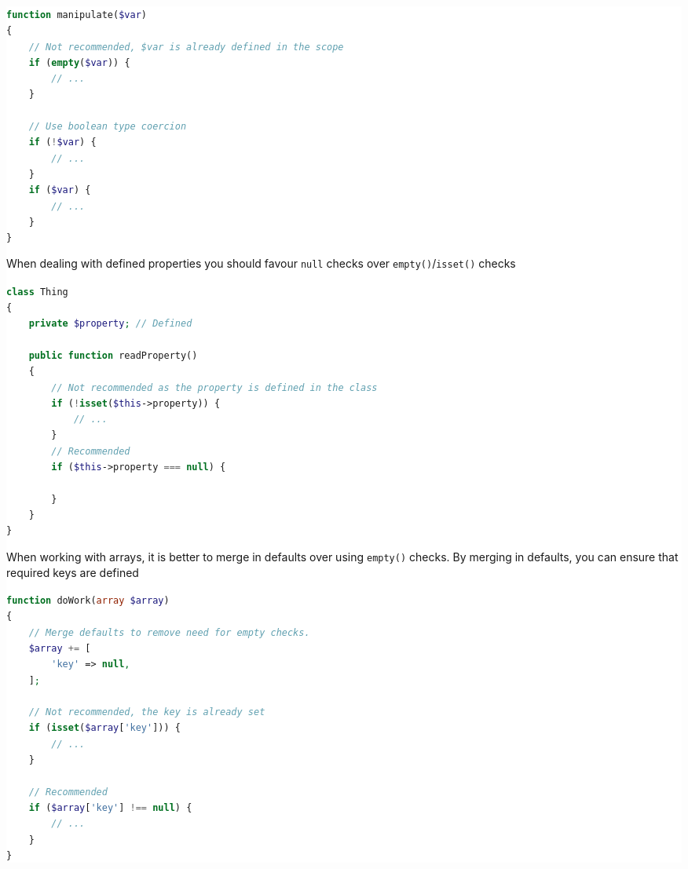 ```php
function manipulate($var)
{
    // Not recommended, $var is already defined in the scope
    if (empty($var)) {
        // ...
    }

    // Use boolean type coercion
    if (!$var) {
        // ...
    }
    if ($var) {
        // ...
    }
}

```

When dealing with defined properties you should favour `null` checks over
`empty()`/`isset()` checks

```php
class Thing
{
    private $property; // Defined

    public function readProperty()
    {
        // Not recommended as the property is defined in the class
        if (!isset($this->property)) {
            // ...
        }
        // Recommended
        if ($this->property === null) {

        }
    }
}

```

When working with arrays, it is better to merge in defaults over using
`empty()` checks. By merging in defaults, you can ensure that required keys
are defined

```php
function doWork(array $array)
{
    // Merge defaults to remove need for empty checks.
    $array += [
        'key' => null,
    ];

    // Not recommended, the key is already set
    if (isset($array['key'])) {
        // ...
    }

    // Recommended
    if ($array['key'] !== null) {
        // ...
    }
}

```